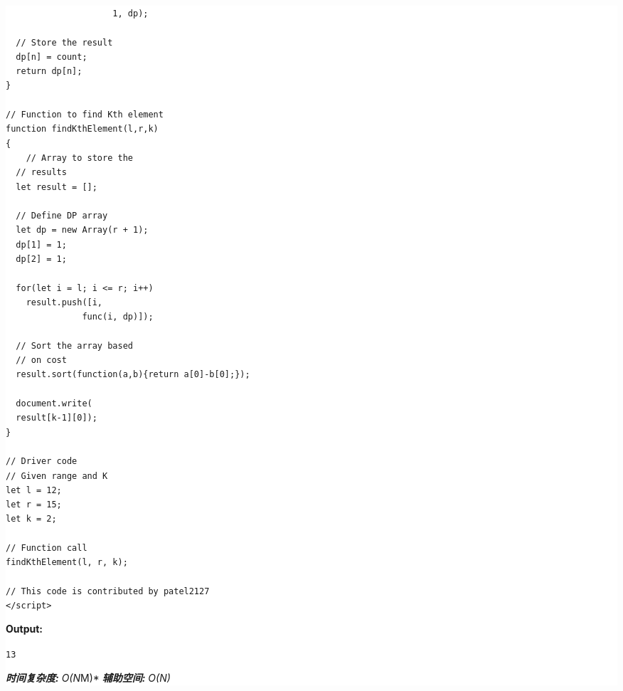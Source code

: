 ```
                     1, dp);

  // Store the result
  dp[n] = count;
  return dp[n];
}

// Function to find Kth element
function findKthElement(l,r,k)
{
    // Array to store the
  // results
  let result = [];

  // Define DP array
  let dp = new Array(r + 1);
  dp[1] = 1;
  dp[2] = 1;

  for(let i = l; i <= r; i++)
    result.push([i,
               func(i, dp)]);

  // Sort the array based
  // on cost
  result.sort(function(a,b){return a[0]-b[0];});

  document.write(
  result[k-1][0]);
}

// Driver code
// Given range and K
let l = 12;
let r = 15;
let k = 2;

// Function call
findKthElement(l, r, k);

// This code is contributed by patel2127
</script>
```

**Output:** 

```
13
```

***时间复杂度:** O(N*M)*
***辅助空间:** O(N)*